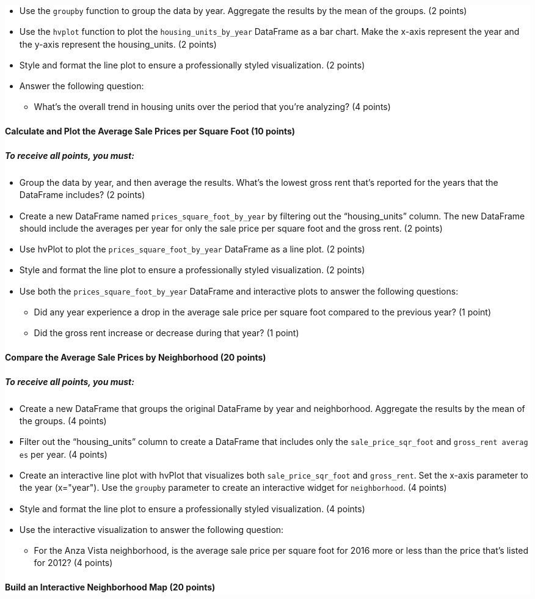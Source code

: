 * Use the `groupby` function to group the data by year. Aggregate the results by the mean of the groups. (2 points)

* Use the `hvplot` function to plot the `housing_units_by_year` DataFrame as a bar chart. Make the x-axis represent the year and the y-axis represent the housing_units. (2 points)

* Style and format the line plot to ensure a professionally styled visualization. (2 points)

* Answer the following question:

   * What’s the overall trend in housing units over the period that you’re analyzing? (4 points)

#### Calculate and Plot the Average Sale Prices per Square Foot (10 points)

##### To receive all points, you must:

* Group the data by year, and then average the results. What’s the lowest gross rent that’s reported for the years that the DataFrame includes? (2 points)

* Create a new DataFrame named `prices_square_foot_by_year` by filtering out the “housing_units” column. The new DataFrame should include the averages per year for only the sale price per square foot and the gross rent. (2 points)

* Use hvPlot to plot the `prices_square_foot_by_year` DataFrame as a line plot. (2 points)

* Style and format the line plot to ensure a professionally styled visualization. (2 points)

* Use both the `prices_square_foot_by_year` DataFrame and interactive plots to answer the following questions:

   * Did any year experience a drop in the average sale price per square foot compared to the previous year? (1 point)

   * Did the gross rent increase or decrease during that year?  (1 point)

#### Compare the Average Sale Prices by Neighborhood (20 points)

##### To receive all points, you must:

* Create a new DataFrame that groups the original DataFrame by year and neighborhood. Aggregate the results by the mean of the groups. (4 points)

* Filter out the “housing_units” column to create a DataFrame that includes only the `sale_price_sqr_foot` and `gross_rent averages` per year. (4 points)

* Create an interactive line plot with hvPlot that visualizes both `sale_price_sqr_foot` and `gross_rent`. Set the x-axis parameter to the year (x="year"). Use the `groupby` parameter to create an interactive widget for `neighborhood`. (4 points)

* Style and format the line plot to ensure a professionally styled visualization. (4 points)

* Use the interactive visualization to answer the following question:

   * For the Anza Vista neighborhood, is the average sale price per square foot for 2016 more or less than the price that’s listed for 2012? (4 points)

#### Build an Interactive Neighborhood Map (20 points)
